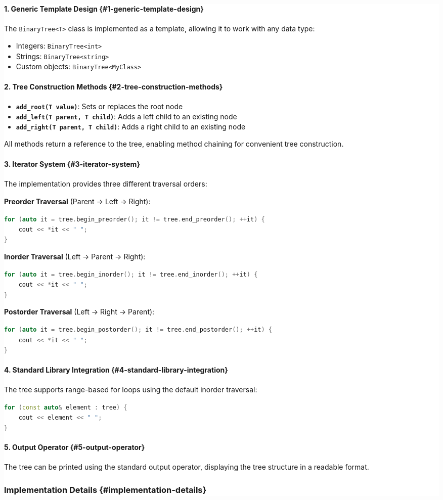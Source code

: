 #### 1. Generic Template Design {#1-generic-template-design}
The `BinaryTree<T>` class is implemented as a template, allowing it to work with any data type:
- Integers: `BinaryTree<int>`
- Strings: `BinaryTree<string>`
- Custom objects: `BinaryTree<MyClass>`

#### 2. Tree Construction Methods {#2-tree-construction-methods}
- **`add_root(T value)`**: Sets or replaces the root node
- **`add_left(T parent, T child)`**: Adds a left child to an existing node
- **`add_right(T parent, T child)`**: Adds a right child to an existing node

All methods return a reference to the tree, enabling method chaining for convenient tree construction.

#### 3. Iterator System {#3-iterator-system}
The implementation provides three different traversal orders:

**Preorder Traversal** (Parent → Left → Right):
```cpp
for (auto it = tree.begin_preorder(); it != tree.end_preorder(); ++it) {
    cout << *it << " ";
}
```

**Inorder Traversal** (Left → Parent → Right):
```cpp
for (auto it = tree.begin_inorder(); it != tree.end_inorder(); ++it) {
    cout << *it << " ";
}
```

**Postorder Traversal** (Left → Right → Parent):
```cpp
for (auto it = tree.begin_postorder(); it != tree.end_postorder(); ++it) {
    cout << *it << " ";
}
```

#### 4. Standard Library Integration {#4-standard-library-integration}
The tree supports range-based for loops using the default inorder traversal:
```cpp
for (const auto& element : tree) {
    cout << element << " ";
}
```

#### 5. Output Operator {#5-output-operator}
The tree can be printed using the standard output operator, displaying the tree structure in a readable format.

### Implementation Details {#implementation-details}
